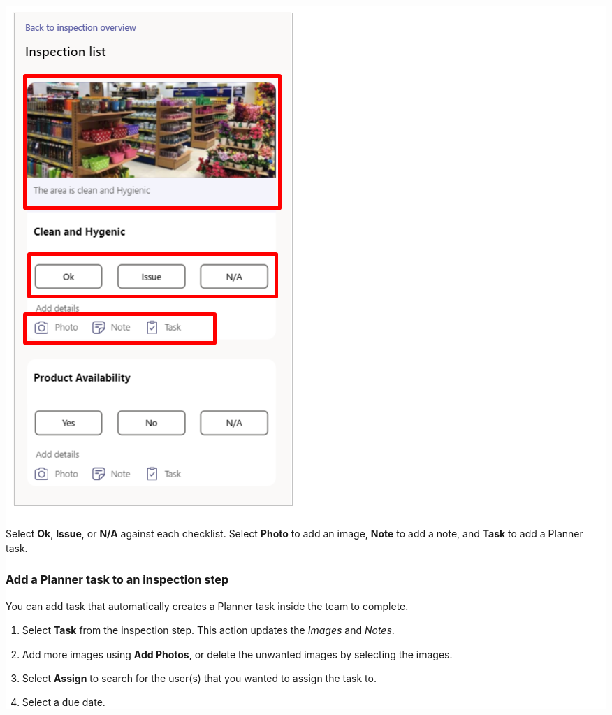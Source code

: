 ![Inspection form](media/area-walk/inspection-form.png "Inspection form")

Select **Ok**, **Issue**, or **N/A** against each checklist. Select **Photo** to add an image, **Note** to add a note, and **Task** to add a Planner task.

### Add a Planner task to an inspection step

You can add task that automatically creates a Planner task inside the team to complete.

1. Select **Task** from the inspection step. This action updates the *Images* and *Notes*.

1. Add more images using **Add Photos**, or delete the unwanted images by selecting the images.

1. Select **Assign** to search for the user(s) that you wanted to assign the task to.

1. Select a due date.
